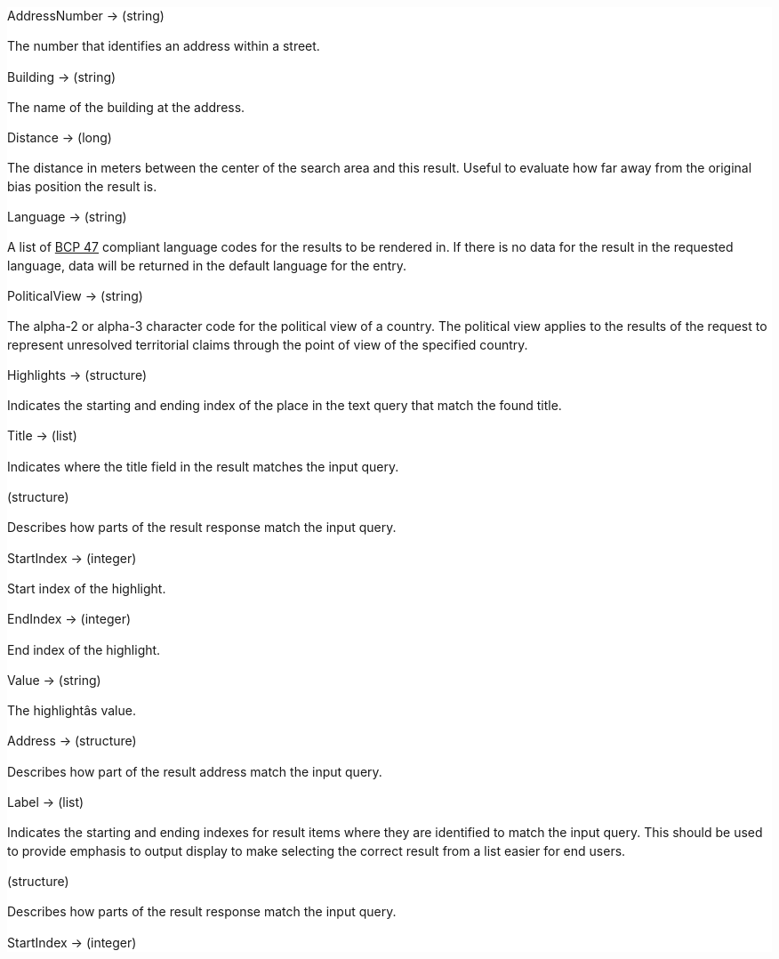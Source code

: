 AddressNumber -> (string)

The number that identifies an address within a street.

Building -> (string)

The name of the building at the address.

Distance -> (long)

The distance in meters between the center of the search area and this result. Useful to evaluate how far away from the original bias position the result is.

Language -> (string)

A list of [BCP 47](https://en.wikipedia.org/wiki/IETF_language_tag) compliant language codes for the results to be rendered in. If there is no data for the result in the requested language, data will be returned in the default language for the entry.

PoliticalView -> (string)

The alpha-2 or alpha-3 character code for the political view of a country. The political view applies to the results of the request to represent unresolved territorial claims through the point of view of the specified country.

Highlights -> (structure)

Indicates the starting and ending index of the place in the text query that match the found title.

Title -> (list)

Indicates where the title field in the result matches the input query.

(structure)

Describes how parts of the result response match the input query.

StartIndex -> (integer)

Start index of the highlight.

EndIndex -> (integer)

End index of the highlight.

Value -> (string)

The highlightâs value.

Address -> (structure)

Describes how part of the result address match the input query.

Label -> (list)

Indicates the starting and ending indexes for result items where they are identified to match the input query. This should be used to provide emphasis to output display to make selecting the correct result from a list easier for end users.

(structure)

Describes how parts of the result response match the input query.

StartIndex -> (integer)

